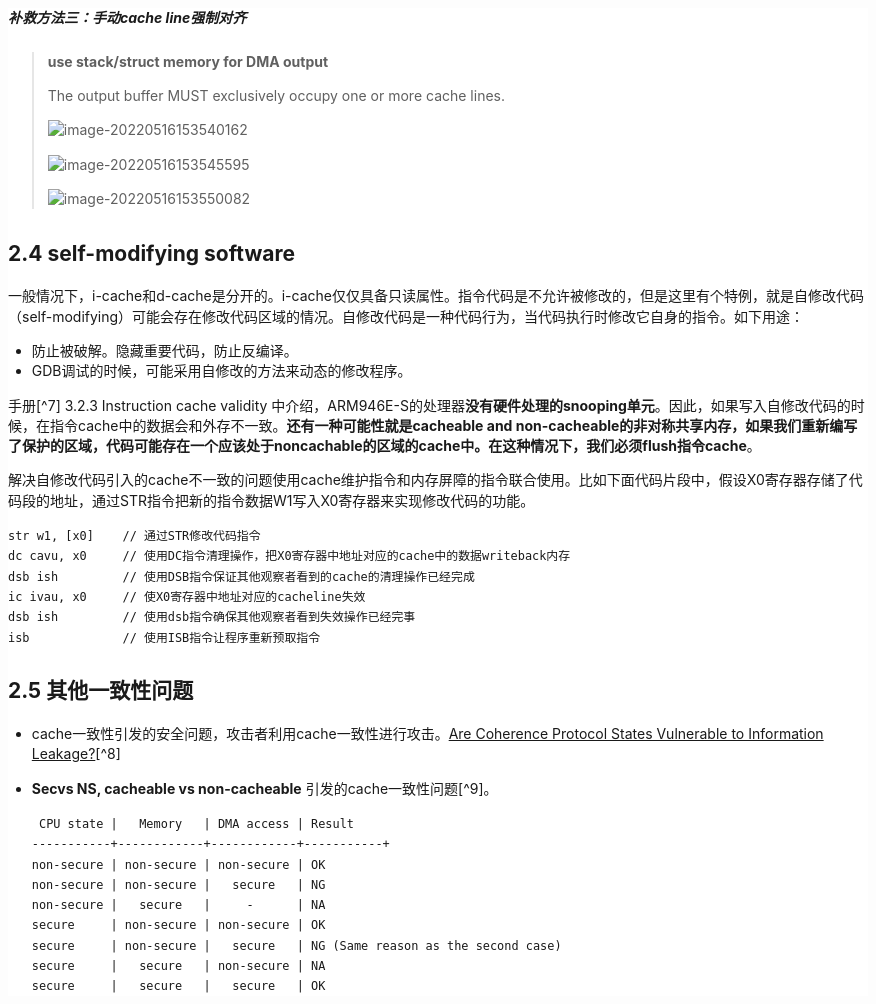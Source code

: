 

##### 补救方法三：手动cache line强制对齐

>**use stack/struct memory for DMA output**
>
> The output buffer MUST exclusively occupy one or more cache lines.
> 
> ![image-20220516153540162](https://raw.githubusercontent.com/carloscn/images/main/typoraimage-20220516153540162.png)
> 
> ![image-20220516153545595](https://raw.githubusercontent.com/carloscn/images/main/typoraimage-20220516153545595.png)
> 
> ![image-20220516153550082](https://raw.githubusercontent.com/carloscn/images/main/typoraimage-20220516153550082.png)

## 2.4 self-modifying software

一般情况下，i-cache和d-cache是分开的。i-cache仅仅具备只读属性。指令代码是不允许被修改的，但是这里有个特例，就是自修改代码（self-modifying）可能会存在修改代码区域的情况。自修改代码是一种代码行为，当代码执行时修改它自身的指令。如下用途：

*   防止被破解。隐藏重要代码，防止反编译。
*   GDB调试的时候，可能采用自修改的方法来动态的修改程序。

手册[^7] 3.2.3 Instruction cache validity 中介绍，ARM946E-S的处理器**没有硬件处理的snooping单元**。因此，如果写入自修改代码的时候，在指令cache中的数据会和外存不一致。**还有一种可能性就是cacheable and non-cacheable的非对称共享内存，如果我们重新编写了保护的区域，代码可能存在一个应该处于noncachable的区域的cache中。在这种情况下，我们必须flush指令cache**。

解决自修改代码引入的cache不一致的问题使用cache维护指令和内存屏障的指令联合使用。比如下面代码片段中，假设X0寄存器存储了代码段的地址，通过STR指令把新的指令数据W1写入X0寄存器来实现修改代码的功能。

```assembly
str w1, [x0]	// 通过STR修改代码指令
dc cavu, x0		// 使用DC指令清理操作，把X0寄存器中地址对应的cache中的数据writeback内存
dsb ish			// 使用DSB指令保证其他观察者看到的cache的清理操作已经完成
ic ivau, x0		// 使X0寄存器中地址对应的cacheline失效
dsb ish			// 使用dsb指令确保其他观察者看到失效操作已经完事
isb				// 使用ISB指令让程序重新预取指令
```

## 2.5 其他一致性问题

*   cache一致性引发的安全问题，攻击者利用cache一致性进行攻击。[Are Coherence Protocol States Vulnerable to Information Leakage?](https://github.com/carloscn/doclib/blob/master/paper/software/cache/Are%20Coherence%20Protocol%20States%20Vulnerable%20to%20Information%20Leakage.pdf)[^8]

*   **Secvs NS, cacheable vs non-cacheable** 引发的cache一致性问题[^9]。

    ```
     CPU state |   Memory   | DMA access | Result    
    -----------+------------+------------+-----------+    
    non-secure | non-secure | non-secure | OK            
    non-secure | non-secure |   secure   | NG    
    non-secure |   secure   |     -      | NA    
    secure     | non-secure | non-secure | OK    
    secure     | non-secure |   secure   | NG (Same reason as the second case)
    secure     |   secure   | non-secure | NA    
    secure     |   secure   |   secure   | OK
    ```
